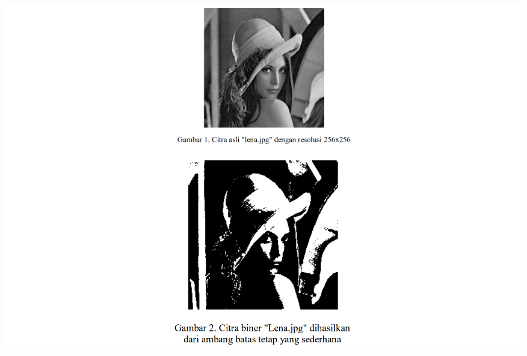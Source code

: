 <p align="center"><img src="img/gambar2.png" width="300px">

<p align="center"><img src="img/gambar3.png" width="300px">
